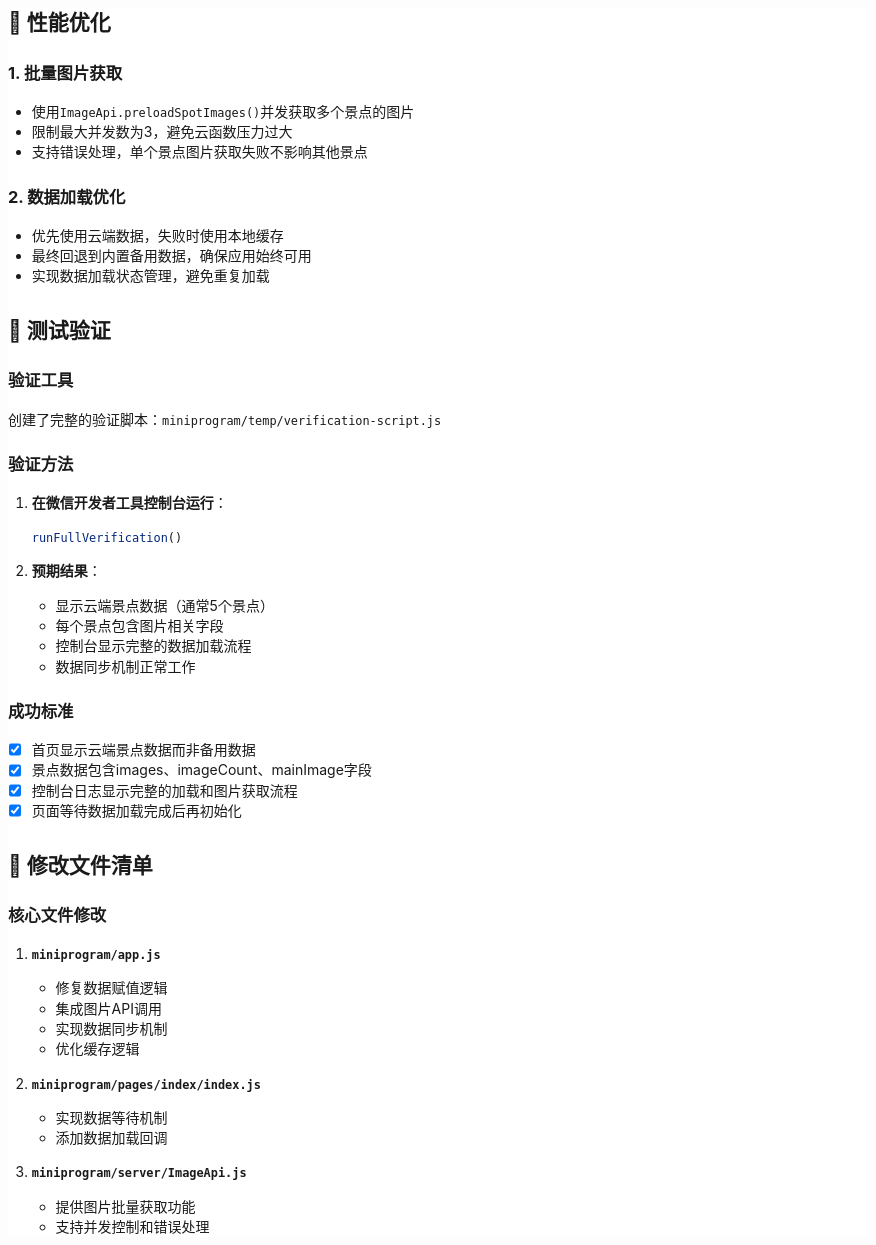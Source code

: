 ## 🚀 性能优化

### 1. 批量图片获取
- 使用`ImageApi.preloadSpotImages()`并发获取多个景点的图片
- 限制最大并发数为3，避免云函数压力过大
- 支持错误处理，单个景点图片获取失败不影响其他景点

### 2. 数据加载优化
- 优先使用云端数据，失败时使用本地缓存
- 最终回退到内置备用数据，确保应用始终可用
- 实现数据加载状态管理，避免重复加载

## 🧪 测试验证

### 验证工具
创建了完整的验证脚本：`miniprogram/temp/verification-script.js`

### 验证方法
1. **在微信开发者工具控制台运行**：
   ```javascript
   runFullVerification()
   ```

2. **预期结果**：
   - 显示云端景点数据（通常5个景点）
   - 每个景点包含图片相关字段
   - 控制台显示完整的数据加载流程
   - 数据同步机制正常工作

### 成功标准
- [x] 首页显示云端景点数据而非备用数据
- [x] 景点数据包含images、imageCount、mainImage字段
- [x] 控制台日志显示完整的加载和图片获取流程
- [x] 页面等待数据加载完成后再初始化

## 📁 修改文件清单

### 核心文件修改
1. **`miniprogram/app.js`**
   - 修复数据赋值逻辑
   - 集成图片API调用
   - 实现数据同步机制
   - 优化缓存逻辑

2. **`miniprogram/pages/index/index.js`**
   - 实现数据等待机制
   - 添加数据加载回调

3. **`miniprogram/server/ImageApi.js`**
   - 提供图片批量获取功能
   - 支持并发控制和错误处理
